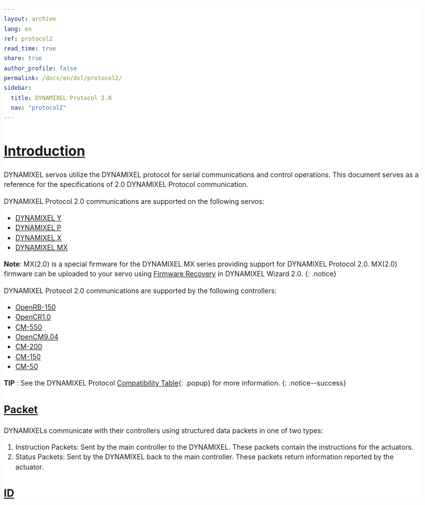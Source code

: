 ```yaml
---
layout: archive
lang: en
ref: protocol2
read_time: true
share: true
author_profile: false
permalink: /docs/en/dxl/protocol2/
sidebar:
  title: DYNAMIXEL Protocol 2.0
  nav: "protocol2"
---
```


# [Introduction](#introduction)

DYNAMIXEL servos utilize the DYNAMIXEL protocol for serial communications and control operations. This document serves as a reference for the specifications of 2.0 DYNAMIXEL Protocol communication.

DYNAMIXEL Protocol 2.0 communications are supported on the following servos:
* [DYNAMIXEL Y](/docs/en/dxl/y)
* [DYNAMIXEL P](/docs/en/dxl/p)
* [DYNAMIXEL X](/docs/en/dxl/x)
* [DYNAMIXEL MX](/docs/en/dxl/mx)

**Note**: MX(2.0) is a special firmware for the DYNAMIXEL MX series providing support for DYNAMIXEL Protocol 2.0. MX(2.0) firmware can be uploaded to your servo using [Firmware Recovery](/docs/en/software/dynamixel/dynamixel_wizard2/) in DYNAMIXEL Wizard 2.0.
{: .notice}

DYNAMIXEL Protocol 2.0 communications are supported by the following controllers:
* [OpenRB-150](/docs/en/parts/controller/openrb-150/)
* [OpenCR1.0](/docs/en/parts/controller/opencr10/)
* [CM-550](/docs/en/parts/controller/cm-550/)
* [OpenCM9.04](/docs/en/parts/controller/opencm904/)
* [CM-200](/docs/en/parts/controller/cm-200/)
* [CM-150](/docs/en/parts/controller/cm-150/)
* [CM-50](/docs/en/parts/controller/cm-50/)

**TIP** : See the DYNAMIXEL Protocol [Compatibility Table]{: .popup} for more information.
{: .notice--success}


## [Packet](#packet)

DYNAMIXELs communicate with their controllers using structured data packets in one of two types:
1. Instruction Packets: Sent by the main controller to the DYNAMIXEL. These packets contain the instructions for the actuators.
2. Status Packets: Sent by the DYNAMIXEL back to the main controller. These packets return information reported by the actuator.

## [ID](#id)


[Control Table]: /docs/en/faq/faq_dynamixel/
[Instruction Packet]: #instruction-packet
[Status Packet]: #status-packet
[Ping]: #ping-0x01
[Read]: #read-0x02
[Write]: #write-0x03
[Reg Write]: #reg-write-0x04
[Action]: #action-0x05  
[Factory Reset]: #factory-reset-0x06
[Reboot]: #reboot-0x08
[Clear]: #clear-0x10
[Control Table Backup]: #control-table-backup-0x20
[Sync Read]: #sync-read-0x82
[Sync Write]: #sync-write-0x83
[Bulk Read]: #bulk-read-0x92   
[Bulk Write]: #bulk-write-0x93
[Fast Sync Read]: #fast-sync-read-0x8a
[Fast Bulk Read]: #fast-bulk-read-0x9a
[CRC]: #crc
[Compatibility Table]: /docs/en/popup/faq_protocol_compatibility_table/
